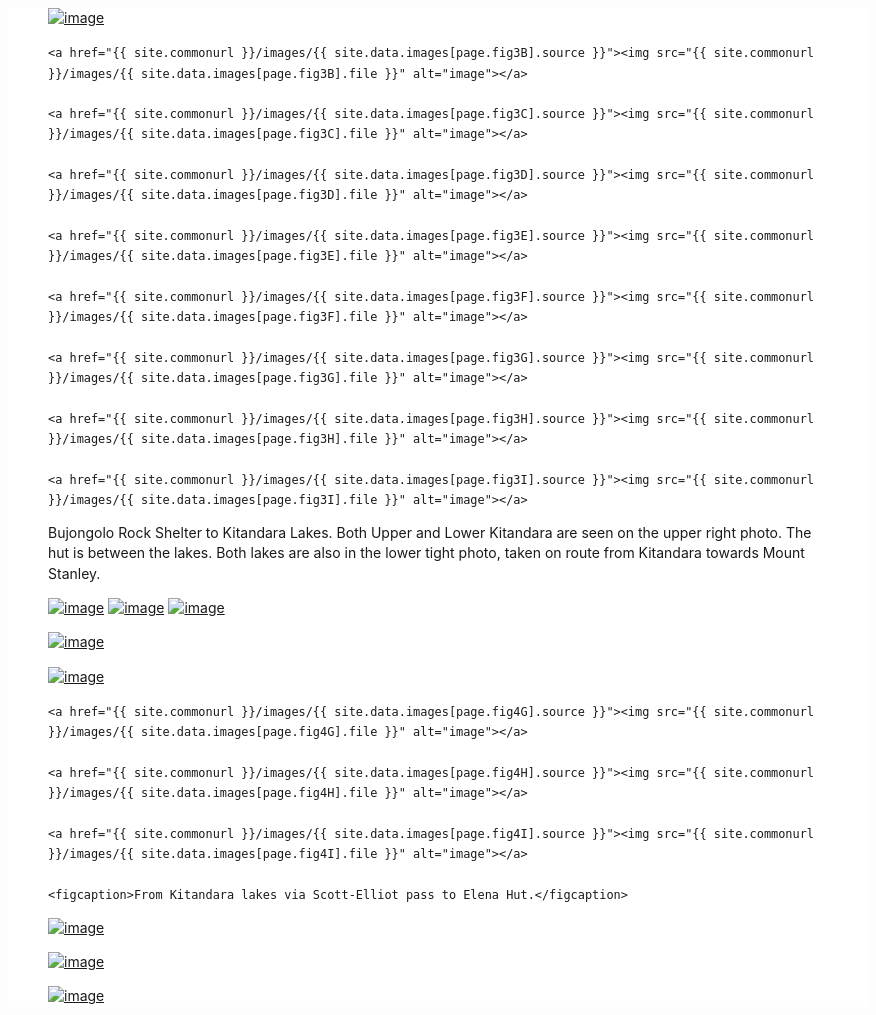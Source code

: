 <figure class="third">
	<a href="{{ site.commonurl }}/images/{{ site.data.images[page.fig3A].source }}"><img src="{{ site.commonurl }}/images/{{ site.data.images[page.fig3A].file }}" alt="image"></a>

	<a href="{{ site.commonurl }}/images/{{ site.data.images[page.fig3B].source }}"><img src="{{ site.commonurl }}/images/{{ site.data.images[page.fig3B].file }}" alt="image"></a>

	<a href="{{ site.commonurl }}/images/{{ site.data.images[page.fig3C].source }}"><img src="{{ site.commonurl }}/images/{{ site.data.images[page.fig3C].file }}" alt="image"></a>

	<a href="{{ site.commonurl }}/images/{{ site.data.images[page.fig3D].source }}"><img src="{{ site.commonurl }}/images/{{ site.data.images[page.fig3D].file }}" alt="image"></a>

	<a href="{{ site.commonurl }}/images/{{ site.data.images[page.fig3E].source }}"><img src="{{ site.commonurl }}/images/{{ site.data.images[page.fig3E].file }}" alt="image"></a>

	<a href="{{ site.commonurl }}/images/{{ site.data.images[page.fig3F].source }}"><img src="{{ site.commonurl }}/images/{{ site.data.images[page.fig3F].file }}" alt="image"></a>

	<a href="{{ site.commonurl }}/images/{{ site.data.images[page.fig3G].source }}"><img src="{{ site.commonurl }}/images/{{ site.data.images[page.fig3G].file }}" alt="image"></a>

	<a href="{{ site.commonurl }}/images/{{ site.data.images[page.fig3H].source }}"><img src="{{ site.commonurl }}/images/{{ site.data.images[page.fig3H].file }}" alt="image"></a>

	<a href="{{ site.commonurl }}/images/{{ site.data.images[page.fig3I].source }}"><img src="{{ site.commonurl }}/images/{{ site.data.images[page.fig3I].file }}" alt="image"></a>

  <figcaption>Bujongolo Rock Shelter to Kitandara Lakes. Both Upper and Lower Kitandara are seen on the upper right photo. The hut is between the lakes. Both lakes are also in the lower tight photo, taken on route from Kitandara towards Mount Stanley.</figcaption>
</figure>

<figure class="third">
	<a href="{{ site.commonurl }}/images/{{ site.data.images[page.fig4A].source }}"><img src="{{ site.commonurl }}/images/{{ site.data.images[page.fig4A].file }}" alt="image"></a>
  <a href="{{ site.commonurl }}/images/{{ site.data.images[page.fig4B].source }}"><img src="{{ site.commonurl }}/images/{{ site.data.images[page.fig4B].file }}" alt="image"></a>
  <a href="{{ site.commonurl }}/images/{{ site.data.images[page.fig4C].source }}"><img src="{{ site.commonurl }}/images/{{ site.data.images[page.fig4C].file }}" alt="image"></a>

  <a href="{{ site.commonurl }}/images/{{ site.data.images[page.fig4E].source }}"><img src="{{ site.commonurl }}/images/{{ site.data.images[page.fig4E].file }}" alt="image"></a>

  <a href="{{ site.commonurl }}/images/{{ site.data.images[page.fig4F].source }}"><img src="{{ site.commonurl }}/images/{{ site.data.images[page.fig4F].file }}" alt="image"></a>

	<a href="{{ site.commonurl }}/images/{{ site.data.images[page.fig4G].source }}"><img src="{{ site.commonurl }}/images/{{ site.data.images[page.fig4G].file }}" alt="image"></a>

	<a href="{{ site.commonurl }}/images/{{ site.data.images[page.fig4H].source }}"><img src="{{ site.commonurl }}/images/{{ site.data.images[page.fig4H].file }}" alt="image"></a>

	<a href="{{ site.commonurl }}/images/{{ site.data.images[page.fig4I].source }}"><img src="{{ site.commonurl }}/images/{{ site.data.images[page.fig4I].file }}" alt="image"></a>

	<figcaption>From Kitandara lakes via Scott-Elliot pass to Elena Hut.</figcaption>
</figure>

<figure class="third">
	<a href="{{ site.commonurl }}/images/{{ site.data.images[page.fig5A].source }}"><img src="{{ site.commonurl }}/images/{{ site.data.images[page.fig5A].file }}" alt="image"></a>

  <a href="{{ site.commonurl }}/images/{{ site.data.images[page.fig5B].source }}"><img src="{{ site.commonurl }}/images/{{ site.data.images[page.fig5B].file }}" alt="image"></a>

  <a href="{{ site.commonurl }}/images/{{ site.data.images[page.fig5C].source }}"><img src="{{ site.commonurl }}/images/{{ site.data.images[page.fig5C].file }}" alt="image"></a>
